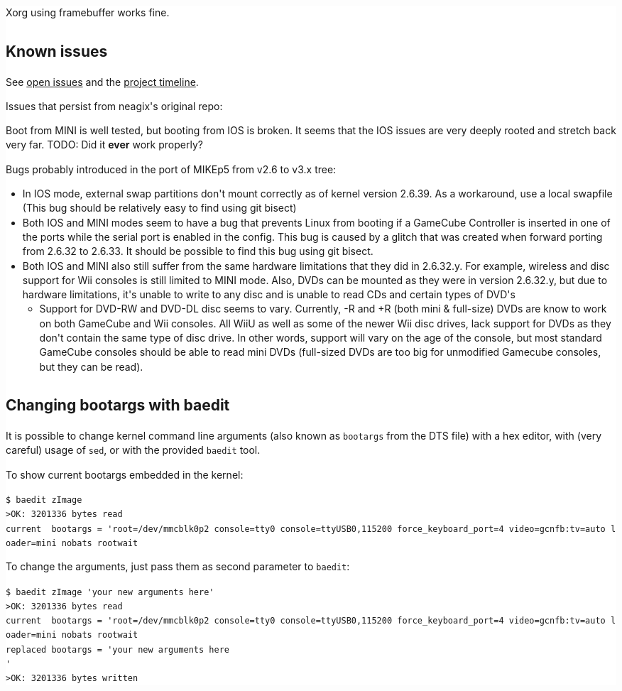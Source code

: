 Xorg using framebuffer works fine.

## Known issues

See [open issues](https://github.com/Wii-Linux/wii-linux-ngx/issues) and the [project timeline](https://github.com/Wii-Linux/projects/1).

Issues that persist from neagix's original repo:

Boot from MINI is well tested, but booting from IOS is broken.  It seems that the IOS issues are very deeply rooted and stretch back very far.  TODO: Did it **ever** work properly?

Bugs probably introduced in the port of MIKEp5 from v2.6 to v3.x tree:

* In IOS mode, external swap partitions don't mount correctly as of kernel version 2.6.39. As a workaround, use a local swapfile (This bug should be relatively easy to find using git bisect)
* Both IOS and MINI modes seem to have a bug that prevents Linux from booting if a GameCube Controller is inserted in one of the ports while the serial port is enabled in the config.  This bug is caused by a glitch that was created when forward porting from 2.6.32 to 2.6.33.  It should be possible to find this bug using git bisect.
* Both IOS and MINI also still suffer from the same hardware limitations that they did in 2.6.32.y.  For example, wireless and disc support for Wii consoles is still limited to MINI mode.  Also, DVDs can be mounted as they were in version 2.6.32.y, but due to hardware limitations, it's unable to write to any disc and is unable to read CDs and certain types of DVD's
    - Support for DVD-RW and DVD-DL disc seems to vary.  Currently, -R and +R (both mini & full-size) DVDs are know to work on both GameCube and Wii consoles.
    All WiiU as well as some of the newer Wii disc drives, lack support for DVDs as they don't contain the same type of disc drive.
    In other words, support will vary on the age of the console, but most standard GameCube consoles should be able to read mini DVDs (full-sized DVDs are too big for unmodified Gamecube consoles, but they can be read).
    

## Changing bootargs with baedit

It is possible to change kernel command line arguments (also known as `bootargs` from the DTS file) with a hex editor, with (very careful) usage of `sed`, or with the provided `baedit` tool.

To show current bootargs embedded in the kernel:

```text
$ baedit zImage
>OK: 3201336 bytes read
current  bootargs = 'root=/dev/mmcblk0p2 console=tty0 console=ttyUSB0,115200 force_keyboard_port=4 video=gcnfb:tv=auto loader=mini nobats rootwait       
```

To change the arguments, just pass them as second parameter to `baedit`:

```text
$ baedit zImage 'your new arguments here'
>OK: 3201336 bytes read
current  bootargs = 'root=/dev/mmcblk0p2 console=tty0 console=ttyUSB0,115200 force_keyboard_port=4 video=gcnfb:tv=auto loader=mini nobats rootwait       
replaced bootargs = 'your new arguments here                                                                                                                              '
>OK: 3201336 bytes written
```
